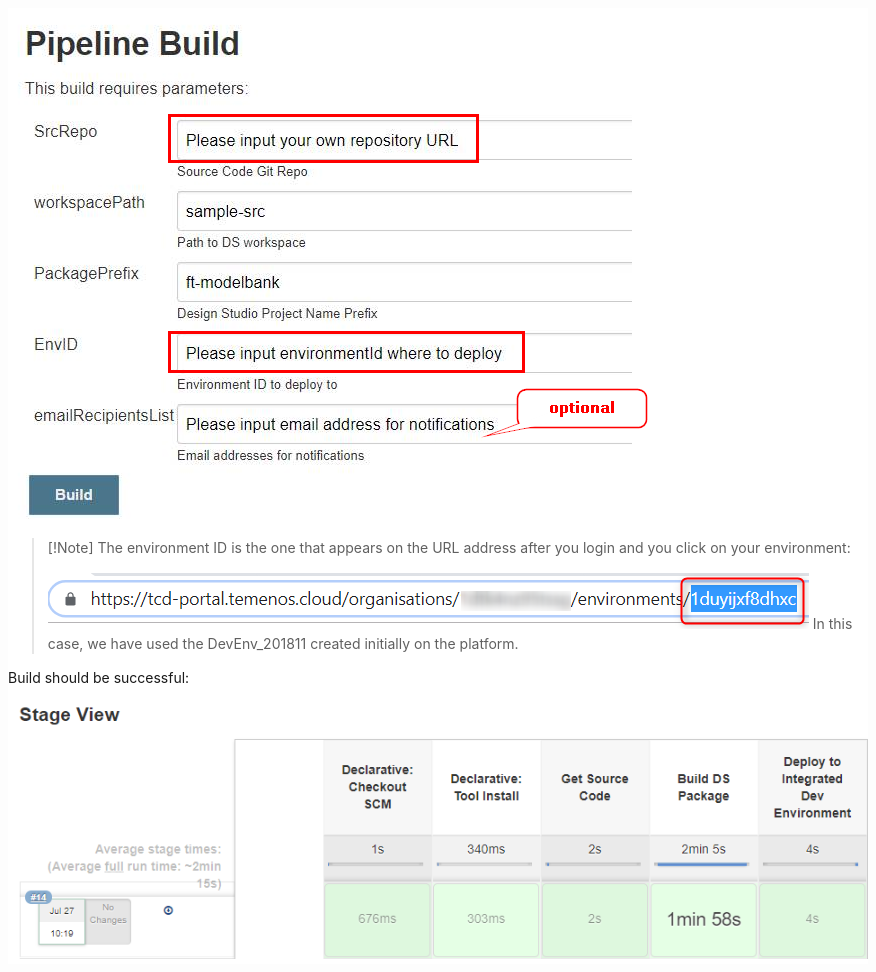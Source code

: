 ![](./images/jenkins-build-pipeline-build.png) 


> [!Note] The environment ID is the one that appears on the URL address after you login and you click on your environment:
> 
>![](./images/jenkins-build-environmentid.png) 
> In this case, we have used the DevEnv_201811 created initially on the platform.

Build should be successful:

![](./images/jenkins-build-success.png) 

